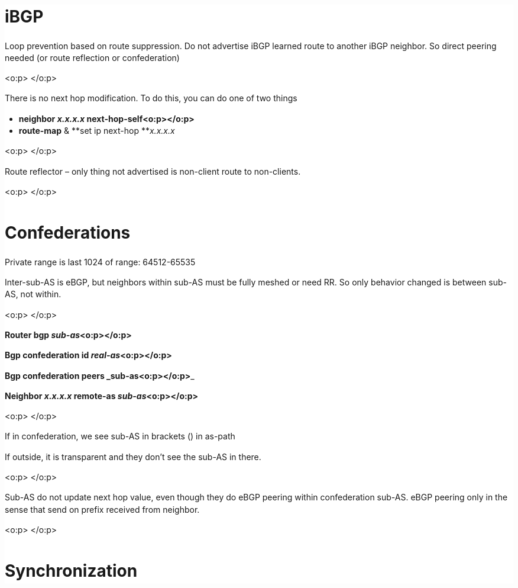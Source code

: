 # iBGP

Loop prevention based on route suppression.<span
	style='mso-spacerun:yes'>  </span>Do not advertise iBGP learned route to
	another iBGP neighbor.<span style='mso-spacerun:yes'>  </span>So direct peering
	needed (or route reflection or confederation)

<o:p>&nbsp;</o:p>

There is no next hop modification.<span
	style='mso-spacerun:yes'>  </span>To do this, you can do one of two things

*   **neighbor **_x.x.x.x_** next-hop-self<o:p></o:p>**
*   **route-map** &amp; **set ip next-hop **_x.x.x.x_

<o:p>&nbsp;</o:p>

Route reflector – only thing not advertised is non-client
	route to non-clients.

<o:p>&nbsp;</o:p>

# Confederations

Private range is last 1024 of range: 64512-65535

Inter-sub-AS is eBGP, but neighbors within sub-AS must be
	fully meshed or need RR.<span style='mso-spacerun:yes'>  </span>So only
	behavior changed is between sub-AS, not within.

<o:p>&nbsp;</o:p>

**Router bgp **_sub-as_**<o:p></o:p>**

**Bgp confederation id **_real-as_**<o:p></o:p>**

**Bgp confederation peers **_sub-as**<o:p></o:p>**_

**Neighbor **_x.x.x.x_** remote-as **_sub-as_**<o:p></o:p>**

<o:p>&nbsp;</o:p>

If in confederation, we see sub-AS in brackets () in as-path

If outside, it is transparent and they don’t see the sub-AS
	in there.

<o:p>&nbsp;</o:p>

Sub-AS do not update next hop value, even though they do
	eBGP peering within confederation sub-AS.<span style='mso-spacerun:yes'> 
	</span>eBGP peering only in the sense that send on prefix received from
	neighbor.

<o:p>&nbsp;</o:p>

# Synchronization
